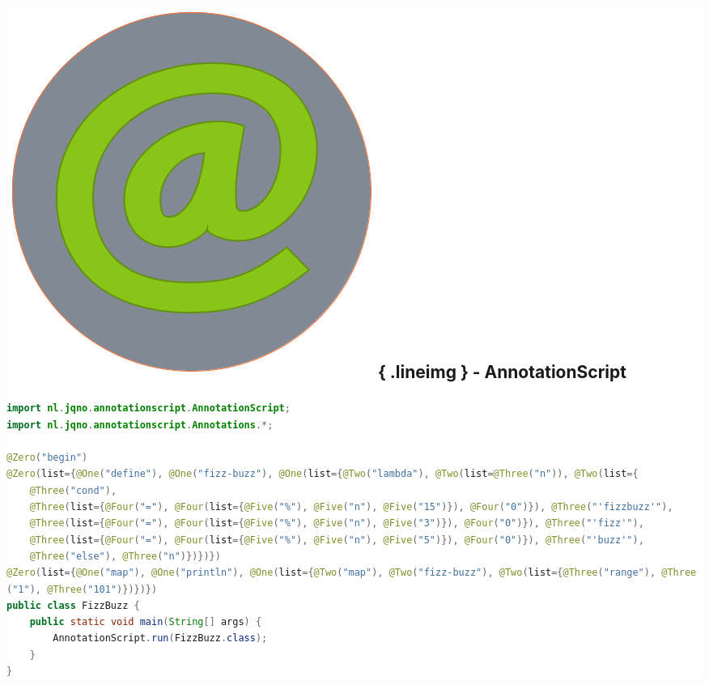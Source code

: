 ## ![](../images/annotationscript.png){ .lineimg } - AnnotationScript

```java
import nl.jqno.annotationscript.AnnotationScript;
import nl.jqno.annotationscript.Annotations.*;

@Zero("begin")
@Zero(list={@One("define"), @One("fizz-buzz"), @One(list={@Two("lambda"), @Two(list=@Three("n")), @Two(list={
    @Three("cond"),
    @Three(list={@Four("="), @Four(list={@Five("%"), @Five("n"), @Five("15")}), @Four("0")}), @Three("'fizzbuzz'"),
    @Three(list={@Four("="), @Four(list={@Five("%"), @Five("n"), @Five("3")}), @Four("0")}), @Three("'fizz'"),
    @Three(list={@Four("="), @Four(list={@Five("%"), @Five("n"), @Five("5")}), @Four("0")}), @Three("'buzz'"),
    @Three("else"), @Three("n")})})})
@Zero(list={@One("map"), @One("println"), @One(list={@Two("map"), @Two("fizz-buzz"), @Two(list={@Three("range"), @Three("1"), @Three("101")})})})
public class FizzBuzz {
    public static void main(String[] args) {
        AnnotationScript.run(FizzBuzz.class);
    }
}
```

